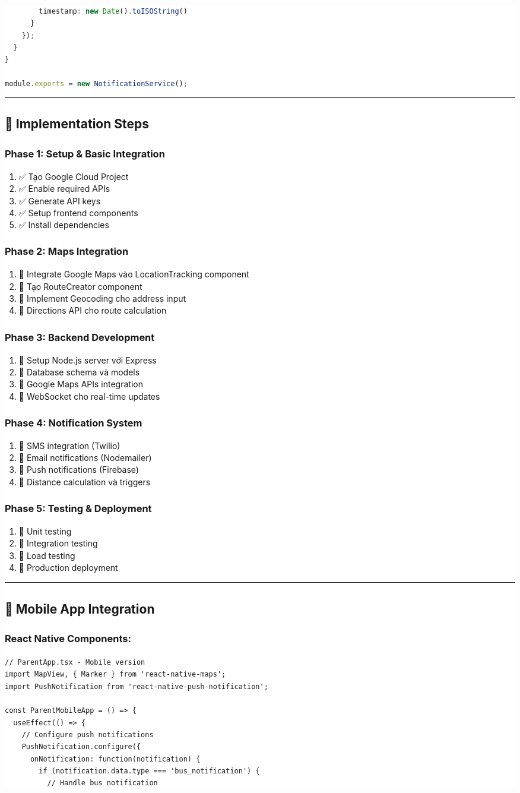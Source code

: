 ```javascript
        timestamp: new Date().toISOString()
      }
    });
  }
}

module.exports = new NotificationService();
```

---

## 🚀 Implementation Steps

### **Phase 1: Setup & Basic Integration**
1. ✅ Tạo Google Cloud Project
2. ✅ Enable required APIs
3. ✅ Generate API keys
4. ✅ Setup frontend components  
5. ✅ Install dependencies

### **Phase 2: Maps Integration**
1. 🔄 Integrate Google Maps vào LocationTracking component
2. 🔄 Tạo RouteCreator component
3. 🔄 Implement Geocoding cho address input
4. 🔄 Directions API cho route calculation

### **Phase 3: Backend Development**
1. 🔄 Setup Node.js server với Express
2. 🔄 Database schema và models
3. 🔄 Google Maps APIs integration
4. 🔄 WebSocket cho real-time updates

### **Phase 4: Notification System**
1. 🔄 SMS integration (Twilio)
2. 🔄 Email notifications (Nodemailer)
3. 🔄 Push notifications (Firebase)
4. 🔄 Distance calculation và triggers

### **Phase 5: Testing & Deployment**
1. 🔄 Unit testing
2. 🔄 Integration testing
3. 🔄 Load testing
4. 🔄 Production deployment

---

## 📱 Mobile App Integration

### **React Native Components:**
```tsx
// ParentApp.tsx - Mobile version
import MapView, { Marker } from 'react-native-maps';
import PushNotification from 'react-native-push-notification';

const ParentMobileApp = () => {
  useEffect(() => {
    // Configure push notifications
    PushNotification.configure({
      onNotification: function(notification) {
        if (notification.data.type === 'bus_notification') {
          // Handle bus notification
```